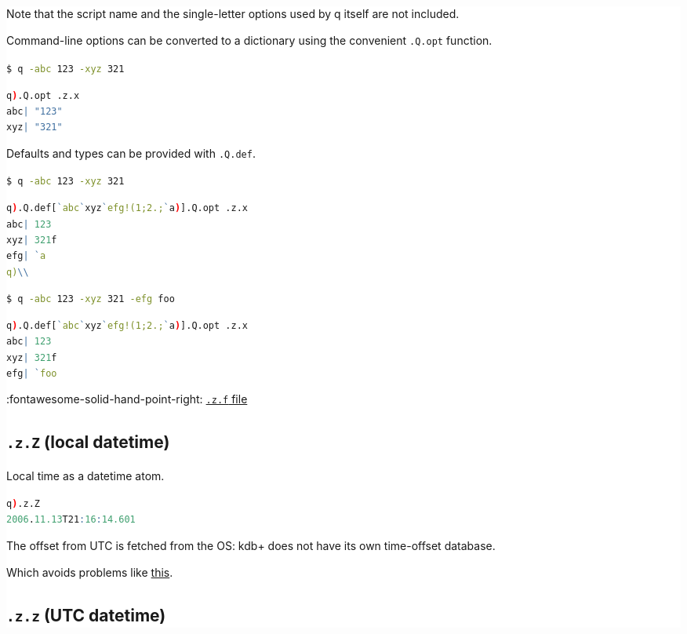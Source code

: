 Note that the script name and the single-letter options used by q itself are not included.

Command-line options can be converted to a dictionary using the convenient `.Q.opt` function.

```bash
$ q -abc 123 -xyz 321
```

```q
q).Q.opt .z.x
abc| "123"
xyz| "321"
```

Defaults and types can be provided with `.Q.def`.

```bash
$ q -abc 123 -xyz 321
```

```q
q).Q.def[`abc`xyz`efg!(1;2.;`a)].Q.opt .z.x
abc| 123
xyz| 321f
efg| `a
q)\\
```

```bash
$ q -abc 123 -xyz 321 -efg foo
```

```q
q).Q.def[`abc`xyz`efg!(1;2.;`a)].Q.opt .z.x
abc| 123
xyz| 321f
efg| `foo
```

:fontawesome-solid-hand-point-right:
[`.z.f` file](#zf-file)


## `.z.Z` (local datetime)

Local time as a datetime atom.

```q
q).z.Z
2006.11.13T21:16:14.601
```

The offset from UTC is fetched from the OS: kdb+ does not have its own time-offset database.

Which avoids problems like [this](https://it.slashdot.org/story/07/02/25/2038217/software-bug-halts-f-22-flight).


## `.z.z` (UTC datetime)
